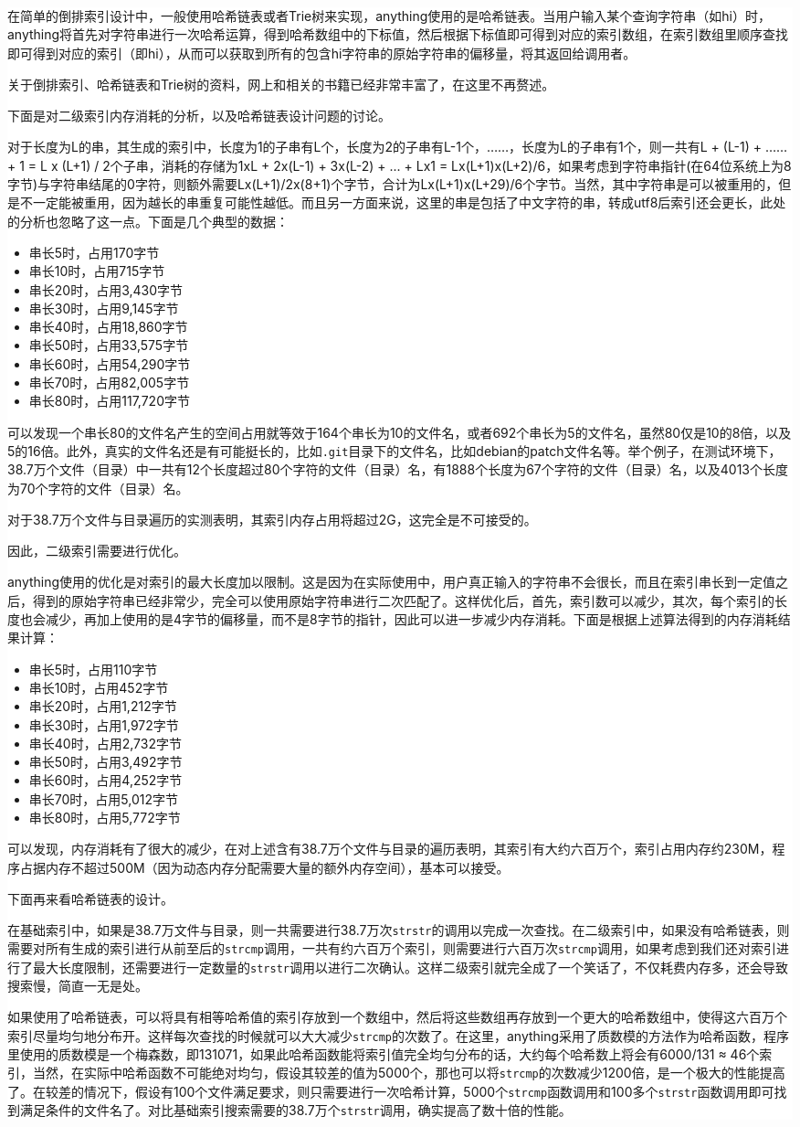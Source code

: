 在简单的倒排索引设计中，一般使用哈希链表或者Trie树来实现，anything使用的是哈希链表。当用户输入某个查询字符串（如hi）时，anything将首先对字符串进行一次哈希运算，得到哈希数组中的下标值，然后根据下标值即可得到对应的索引数组，在索引数组里顺序查找即可得到对应的索引（即hi），从而可以获取到所有的包含hi字符串的原始字符串的偏移量，将其返回给调用者。

关于倒排索引、哈希链表和Trie树的资料，网上和相关的书籍已经非常丰富了，在这里不再赘述。

下面是对二级索引内存消耗的分析，以及哈希链表设计问题的讨论。

对于长度为L的串，其生成的索引中，长度为1的子串有L个，长度为2的子串有L-1个，……，长度为L的子串有1个，则一共有L + (L-1) + …… + 1 = L x (L+1) / 2个子串，消耗的存储为1xL + 2x(L-1) + 3x(L-2) + ... + Lx1 = Lx(L+1)x(L+2)/6，如果考虑到字符串指针(在64位系统上为8字节)与字符串结尾的0字符，则额外需要Lx(L+1)/2x(8+1)个字节，合计为Lx(L+1)x(L+29)/6个字节。当然，其中字符串是可以被重用的，但是不一定能被重用，因为越长的串重复可能性越低。而且另一方面来说，这里的串是包括了中文字符的串，转成utf8后索引还会更长，此处的分析也忽略了这一点。下面是几个典型的数据：

* 串长5时，占用170字节
* 串长10时，占用715字节
* 串长20时，占用3,430字节
* 串长30时，占用9,145字节
* 串长40时，占用18,860字节
* 串长50时，占用33,575字节
* 串长60时，占用54,290字节
* 串长70时，占用82,005字节
* 串长80时，占用117,720字节

可以发现一个串长80的文件名产生的空间占用就等效于164个串长为10的文件名，或者692个串长为5的文件名，虽然80仅是10的8倍，以及5的16倍。此外，真实的文件名还是有可能挺长的，比如`.git`目录下的文件名，比如debian的patch文件名等。举个例子，在测试环境下，38.7万个文件（目录）中一共有12个长度超过80个字符的文件（目录）名，有1888个长度为67个字符的文件（目录）名，以及4013个长度为70个字符的文件（目录）名。

对于38.7万个文件与目录遍历的实测表明，其索引内存占用将超过2G，这完全是不可接受的。

因此，二级索引需要进行优化。

anything使用的优化是对索引的最大长度加以限制。这是因为在实际使用中，用户真正输入的字符串不会很长，而且在索引串长到一定值之后，得到的原始字符串已经非常少，完全可以使用原始字符串进行二次匹配了。这样优化后，首先，索引数可以减少，其次，每个索引的长度也会减少，再加上使用的是4字节的偏移量，而不是8字节的指针，因此可以进一步减少内存消耗。下面是根据上述算法得到的内存消耗结果计算：

* 串长5时，占用110字节
* 串长10时，占用452字节
* 串长20时，占用1,212字节
* 串长30时，占用1,972字节
* 串长40时，占用2,732字节
* 串长50时，占用3,492字节
* 串长60时，占用4,252字节
* 串长70时，占用5,012字节
* 串长80时，占用5,772字节

可以发现，内存消耗有了很大的减少，在对上述含有38.7万个文件与目录的遍历表明，其索引有大约六百万个，索引占用内存约230M，程序占据内存不超过500M（因为动态内存分配需要大量的额外内存空间），基本可以接受。

下面再来看哈希链表的设计。

在基础索引中，如果是38.7万文件与目录，则一共需要进行38.7万次`strstr`的调用以完成一次查找。在二级索引中，如果没有哈希链表，则需要对所有生成的索引进行从前至后的`strcmp`调用，一共有约六百万个索引，则需要进行六百万次`strcmp`调用，如果考虑到我们还对索引进行了最大长度限制，还需要进行一定数量的`strstr`调用以进行二次确认。这样二级索引就完全成了一个笑话了，不仅耗费内存多，还会导致搜索慢，简直一无是处。

如果使用了哈希链表，可以将具有相等哈希值的索引存放到一个数组中，然后将这些数组再存放到一个更大的哈希数组中，使得这六百万个索引尽量均匀地分布开。这样每次查找的时候就可以大大减少`strcmp`的次数了。在这里，anything采用了质数模的方法作为哈希函数，程序里使用的质数模是一个梅森数，即131071，如果此哈希函数能将索引值完全均匀分布的话，大约每个哈希数上将会有6000/131 ≈ 46个索引，当然，在实际中哈希函数不可能绝对均匀，假设其较差的值为5000个，那也可以将`strcmp`的次数减少1200倍，是一个极大的性能提高了。在较差的情况下，假设有100个文件满足要求，则只需要进行一次哈希计算，5000个`strcmp`函数调用和100多个`strstr`函数调用即可找到满足条件的文件名了。对比基础索引搜索需要的38.7万个`strstr`调用，确实提高了数十倍的性能。
